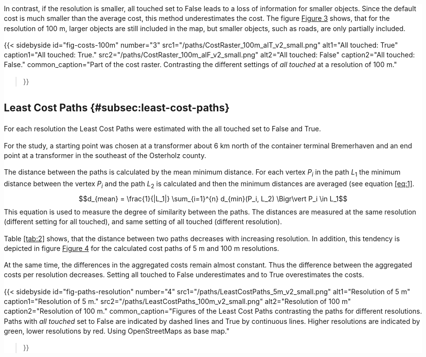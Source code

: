 In contrast, if the resolution is smaller, all touched set to False
leads to a loss of information for smaller objects. Since the default
cost is much smaller than the average cost, this method underestimates
the cost. The figure [Figure 3](#fig:costs_100m) shows, that for the resolution of 100 m,
larger objects are still included in the map, but smaller objects, such
as roads, are only partially included.


{{< sidebyside 
    id="fig-costs-100m" 
    number="3" 
    src1="/paths/CostRaster_100m_alT_v2_small.png" 
    alt1="All touched: True" 
    caption1="All touched: True." 
    src2="/paths/CostRaster_100m_alF_v2_small.png" 
    alt2="All touched: False" 
    caption2="All touched: False." 
    common_caption="Part of the cost raster. Contrasting the different settings of *all touched* at a resolution of 100 m."
>}}


## Least Cost Paths {#subsec:least-cost-paths}

For each resolution the Least Cost Paths were estimated with the
all touched set to False and True.

For the study, a starting point was chosen at a transformer about 6 km
north of the container terminal Bremerhaven and an end point at a
transformer in the southeast of the Osterholz county.

The distance between the paths is calculated by the mean minimum
distance. For each vertex $P_i$ in the path $L_1$ the minimum distance
between the vertex $P_i$ and the path $L_2$ is calculated and then the
minimum distances are averaged (see
equation [\[eq:1\]](#eq:1).
$$d_{mean} = \frac{1}{|L_1|} \sum_{i=1}^{n} d_{min}(P_i, L_2) \Bigr\vert P_i \in L_1$$
This equation is used to measure the degree of similarity between the
paths. The distances are measured at the same resolution (different
setting for all touched), and same setting of all touched (different
resolution).

Table [\[tab:2\]](#tab:2) shows,
that the distance between two paths decreases with increasing
resolution. In addition, this tendency is depicted in
figure [Figure 4](#fig:paths_resolution) for the calculated cost paths of 5 m
and 100 m resolutions.

At the same time, the differences in the aggregated costs remain almost
constant. Thus the difference between the aggregated costs per
resolution decreases. Setting all touched to False underestimates and to
True overestimates the costs.

{{< sidebyside 
    id="fig-paths-resolution" 
    number="4" 
    src1="/paths/LeastCostPaths_5m_v2_small.png" 
    alt1="Resolution of 5 m" 
    caption1="Resolution of 5 m." 
    src2="/paths/LeastCostPaths_100m_v2_small.png" 
    alt2="Resolution of 100 m" 
    caption2="Resolution of 100 m." 
    common_caption="Figures of the Least Cost Paths contrasting the paths for different resolutions. Paths with *all touched* set to False are indicated by dashed lines and True by continuous lines. Higher resolutions are indicated by green, lower resolutions by red. Using OpenStreetMaps as base map."
>}}


[^PyWPS]: Welcome to the PyWPS 4.3.dev0 documentation! — PyWPS 4.3.dev0 documentation. https://pywps.readthedocs.io/en/latest/index.html. Version: 2016
[^Flask]: Flask. https://palletsprojects.com/p/flask/
[^eserfrey_analyzing_2012]: Eßer-Frey, Anke: Analyzing the regional long-term development of the German power system using a nodal pricing approach. http://dx.doi.org/10.5445/IR/1000028367. Version: 2012
[^leuthold_nodal_2005]: Leuthold, Florian U. ; Rumiantseva, Ina ; Weigt, Hannes ; JesKe, Till ;HiRschhausen, Christian von: Nodal Pricing in the German Electricity Sector -A Welfare Economics Analysis, with Particular Reference to Implementing Off-shore Wind Capacities. In: SSRN Electronic Journal (2005). http://dx.doi.org/10.2139/ssrn.1137382. – DOI 10.2139/ssrn.1137382. – ISSN 1556–5068
[^suleiman_optimal_2015]: Suleiman, Sani ; AgaRwal, V C. ; Lal, Deepak ; Sunusi, Aminuddeen: Optimal Route Location by Least Cost Path (LCP) Analysis using (GIS), A Case Study. In: International Journal of Scientific Engineering and Technology Research 4 (2015), Oktober, Nr. 44, S. 9621–9626
[^schafer_understanding_2022]: Schäfer, Benjamin ; Pesch, Thiemo ; ManiK, Debsankha ; Gollenstede, Julian; Lin, Guosong ; BecK, Hans-Peter ; Witthaut, Dirk ; Timme, Marc: Understanding Braess’ Paradox in power grids. In: Nature Communications 13 (2022), September, Nr. 1, 5396. http://dx.doi.org/10.1038/s41467-022-32917-6. – DOI10.1038/s41467–022–32917–6. – ISSN 2041–1723. – Number: 1 Publisher: NaturePublishing Group
[^nettostromerzeugung_2021]: Nettostromerzeugung in Deutschland 2020: erneuerbare Energien erstmals über 50 Prozent - Fraunhofer ISE. https://www.ise.fraunhofer.de/de/presse-und-medien/news/2020/nettostromerzeugung-in-deutschland-2021-erneuerbare-energien-erstmals-ueber-50-prozent.html. Version: Januar 2021
[^bertsch_participatory_2016]: Bertsch, Valentin ; Fichtner, Wolf: A participatory multi-criteria approach for power generation and transmission planning. In: Annals of Operations Research 245 (2016), Oktober, S. 177–207. http://dx.doi.org/10.1007/s10479-015-1791-y. – DOI 10.1007/s10479–015–1791–y
[^dietrich_will_2010]: Dietrich, Kristin ; Leuthold, Florian ; Weigt, Hannes: Will the Market Get it Right? The Placing of New Power Plants in Germany. In: Zeitschrift für Energiewirtschaft 34 (2010), Dezember, Nr. 4, 255–265. http://dx.doi.org/10.1007/s12398-010-0026-9. – DOI 10.1007/s12398–010–0026–9. – ISSN 1866–2765
[^hauff_gesellschaftliche_2011]: Hauff, Jochen ; Heider, Conrad ; ARms, Hanjo ; GeRbeR, Jochen ; Schilling, Martin: Gesellschaftliche Akzeptanz als Säule der energiepolitischen Zielsetzung. In: ET, Energiewirtschaftliche Tagesfragen 61 (2011), Oktober, Nr. 10, 85–87. https://www.osti.gov/etdeweb/biblio/21522981
[^butler_simulation_1997]: Butler, John ; Jia, Jianmin ; DyeR, James: Simulation techniques for the sensitivity analysis of multi-criteria decision models. In: European Journal of Operational Research 103 (1997), Dezember, Nr. 3, 531–546. http://dx.doi.org/10.1016/S0377-2217(96)00307-4. – DOI 10.1016/S0377–2217(96)00307–4. – ISSN 0377–2217
[^bertsch_sensitivity_2007]: Bertsch, Valentin ; Treitz, Martin ; GeldeRmann, Jutta ; Rentz, Otto: Sensitivity analyses in multi-attribute decision support for off-site nuclear emergency and recovery management. In: International Journal of Energy Sector Management 1 (2007), Mai, Nr. 4, S. 342–365. http://dx.doi.org/10.1108/17506220710836075. – DOI 10.1108/17506220710836075
[^dijkstra_note_1959]: Dijkstra, E. W.: A note on two problems in connexion with graphs. In: Numerische Mathematik 1 (1959), Dezember, Nr. 1, 269–271. http://dx.doi.org/10.1007/BF01386390. – DOI 10.1007/BF01386390. – ISSN 0945–3245
[^schutzgebiete_2015]: Schutzgebiete in Deutschland. https://geodienste.bfn.de/schutzgebiete?lang=de. Version: 2015
[^digitales_2021]: Digitales Landschaftsmodell 1:250 000 (Ebenen). https://gdz.bkg.bund.de/index.php/default/open-data/digitales-landschaftsmodell-1-250-000-ebenen-dlm250-ebenen.html. Version: 2021
[^boeing_osmnx_2017]: Boeing, Geoff: OSMnx: New methods for acquiring, constructing, analyzing, and visualizing complex street networks. In: Computers, Environment and Urban Systems 65 (2017), September, 126–139. http://dx.doi.org/10.1016/j.compenvurbsys.2017.05.004. – DOI 10.1016/j.compenvurbsys.2017.05.004. – ISSN 0198–9715
[^opengeodatani_2022]: OpenGeoData.NI. https://opengeodata.lgln.niedersachsen.de/#lod1. Version: 2022
[^metropolplaner_2022]: Metropolplaner. https://metropolplaner.de/metropolplaner/. Version: 2022
[^birdy]: Birdy — Birdy 0.8.1 documentation. https://birdy.readthedocs.io/en/latest/
[^leastcostpathdijkstra_algorithmpy_2022]: LeastCostPath/dijkstra_algorithm.py at master · Gooong/LeastCostPath. https://github.com/Gooong/LeastCostPath. Version: Dezember 2022